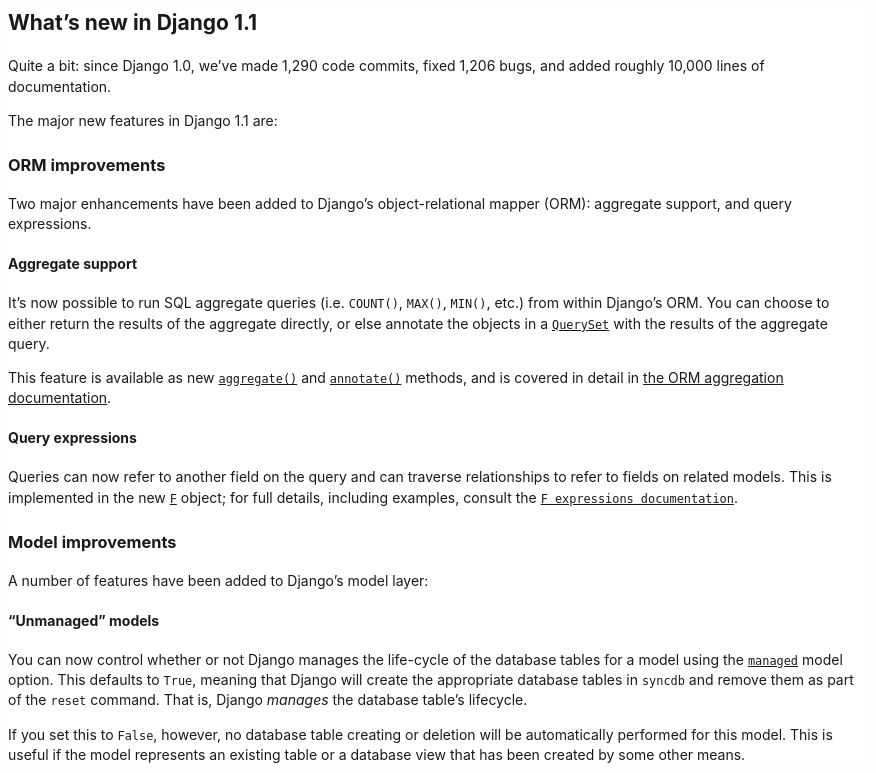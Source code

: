 <a id="whats-new-1-1"></a>

## What’s new in Django 1.1

Quite a bit: since Django 1.0, we’ve made 1,290 code commits, fixed 1,206 bugs,
and added roughly 10,000 lines of documentation.

The major new features in Django 1.1 are:

### ORM improvements

Two major enhancements have been added to Django’s object-relational mapper
(ORM): aggregate support, and query expressions.

#### Aggregate support

It’s now possible to run SQL aggregate queries (i.e. `COUNT()`, `MAX()`,
`MIN()`, etc.) from within Django’s ORM. You can choose to either return the
results of the aggregate directly, or else annotate the objects in a
[`QuerySet`](../ref/models/querysets.md#django.db.models.query.QuerySet) with the results of the aggregate
query.

This feature is available as new
[`aggregate()`](../ref/models/querysets.md#django.db.models.query.QuerySet.aggregate) and
[`annotate()`](../ref/models/querysets.md#django.db.models.query.QuerySet.annotate) methods, and is covered in
detail in [the ORM aggregation documentation](../topics/db/aggregation.md).

#### Query expressions

Queries can now refer to another field on the query and can traverse
relationships to refer to fields on related models. This is implemented in the
new [`F`](../ref/models/expressions.md#django.db.models.F) object; for full details, including examples,
consult the [`F expressions documentation`](../ref/models/expressions.md#django.db.models.F).

### Model improvements

A number of features have been added to Django’s model layer:

#### “Unmanaged” models

You can now control whether or not Django manages the life-cycle of the database
tables for a model using the [`managed`](../ref/models/options.md#django.db.models.Options.managed) model option. This
defaults to `True`, meaning that Django will create the appropriate database
tables in `syncdb` and remove them as part of the `reset`
command. That is, Django *manages* the database table’s lifecycle.

If you set this to `False`, however, no database table creating or deletion
will be automatically performed for this model. This is useful if the model
represents an existing table or a database view that has been created by some
other means.
